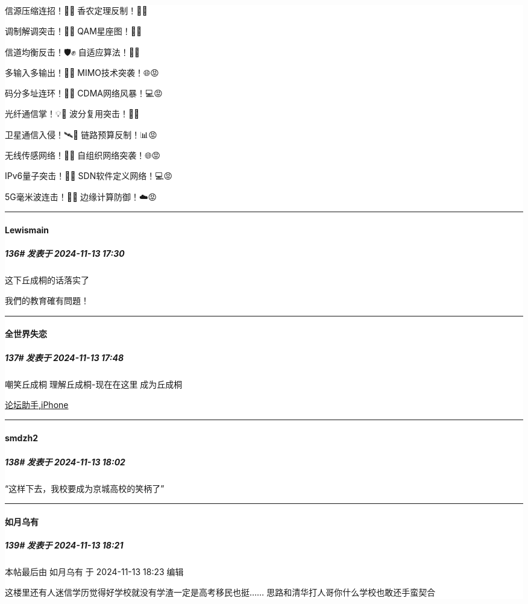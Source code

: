 信源压缩连招！💾✊ 香农定理反制！🧮😡

调制解调突击！📶👊 QAM星座图！🌟😡

信道均衡反击！🛡️✊ 自适应算法！🤖😡

多输入多输出！📡👊 MIMO技术突袭！🌐😡

码分多址连环！📲✊ CDMA网络风暴！💻😡

光纤通信掌！💡👐 波分复用突击！🌈😡

卫星通信入侵！🛰️👊 链路预算反制！📊😡

无线传感网络！📡✊ 自组织网络突袭！🌐😡

IPv6量子突击！🔐👊 SDN软件定义网络！💻😡

5G毫米波连击！📶✊ 边缘计算防御！☁️😡

*****

####  Lewismain  
##### 136#       发表于 2024-11-13 17:30

这下丘成桐的话落实了

我們的教育確有問題！


*****

####  全世界失恋  
##### 137#       发表于 2024-11-13 17:48

嘲笑丘成桐
理解丘成桐-现在在这里
成为丘成桐

[论坛助手,iPhone](https://bbs.saraba1st.com/2b/forum.php?mod=viewthread&amp;tid=2029836)


*****

####  smdzh2  
##### 138#       发表于 2024-11-13 18:02

“这样下去，我校要成为京城高校的笑柄了”


*****

####  如月乌有  
##### 139#       发表于 2024-11-13 18:21

 本帖最后由 如月乌有 于 2024-11-13 18:23 编辑 

这楼里还有人迷信学历觉得好学校就没有学渣一定是高考移民也挺……
思路和清华打人哥你什么学校也敢还手蛮契合
